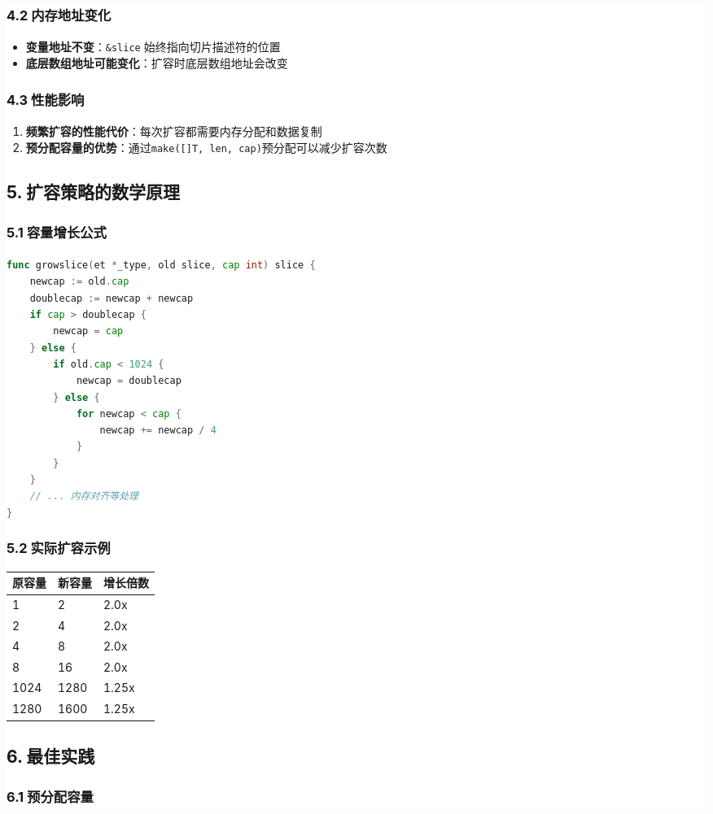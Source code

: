 ### 4.2 内存地址变化

- **变量地址不变**：`&slice` 始终指向切片描述符的位置
- **底层数组地址可能变化**：扩容时底层数组地址会改变

### 4.3 性能影响

1. **频繁扩容的性能代价**：每次扩容都需要内存分配和数据复制
2. **预分配容量的优势**：通过`make([]T, len, cap)`预分配可以减少扩容次数

## 5. 扩容策略的数学原理

### 5.1 容量增长公式

```go
func growslice(et *_type, old slice, cap int) slice {
    newcap := old.cap
    doublecap := newcap + newcap
    if cap > doublecap {
        newcap = cap
    } else {
        if old.cap < 1024 {
            newcap = doublecap
        } else {
            for newcap < cap {
                newcap += newcap / 4
            }
        }
    }
    // ... 内存对齐等处理
}
```

### 5.2 实际扩容示例

| 原容量 | 新容量 | 增长倍数 |
|-------|--------|----------|
| 1     | 2      | 2.0x     |
| 2     | 4      | 2.0x     |
| 4     | 8      | 2.0x     |
| 8     | 16     | 2.0x     |
| 1024  | 1280   | 1.25x    |
| 1280  | 1600   | 1.25x    |

## 6. 最佳实践

### 6.1 预分配容量
